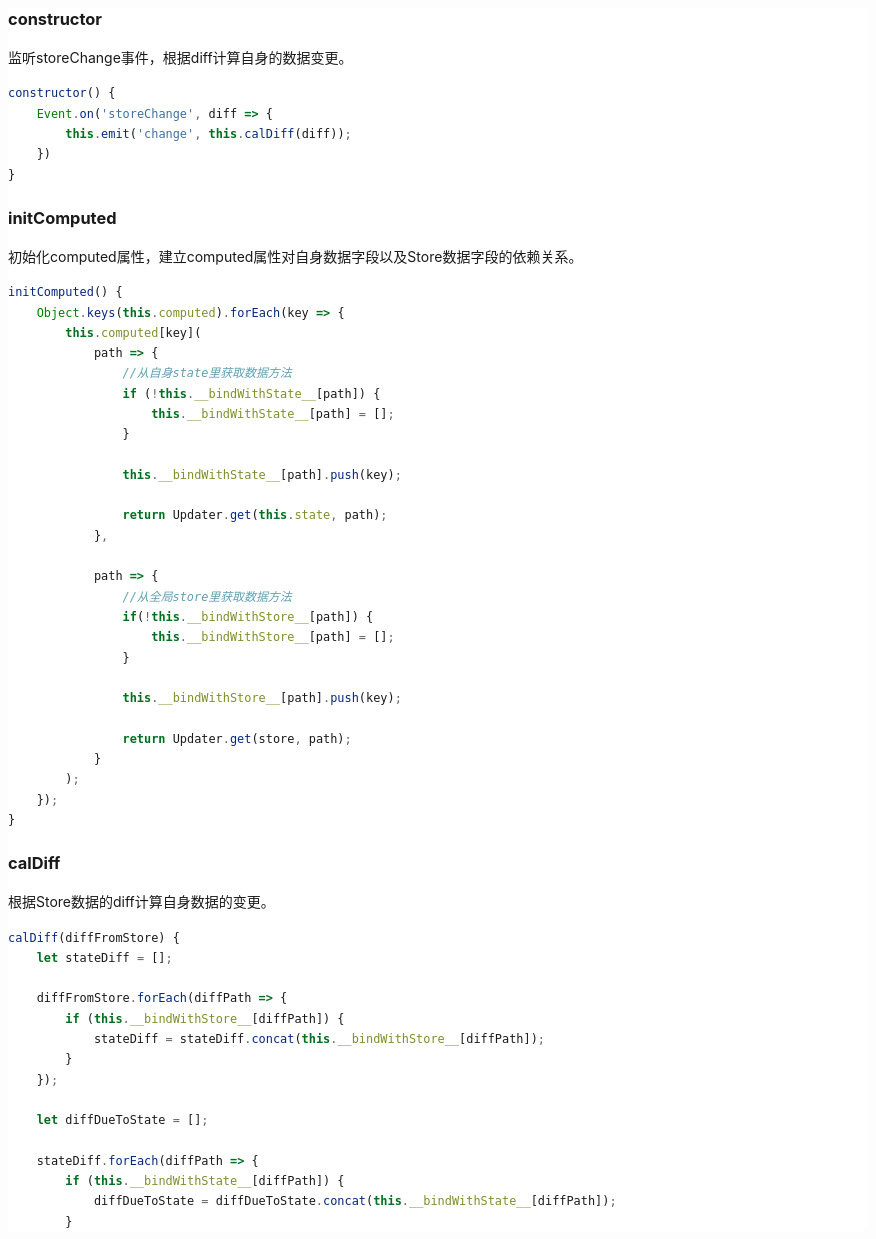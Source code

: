 ### constructor

监听storeChange事件，根据diff计算自身的数据变更。

```javascript
constructor() {
    Event.on('storeChange', diff => {
        this.emit('change', this.calDiff(diff));
    })
}
```

### initComputed

初始化computed属性，建立computed属性对自身数据字段以及Store数据字段的依赖关系。

```javascript
initComputed() {
    Object.keys(this.computed).forEach(key => {
        this.computed[key](
            path => {
                //从自身state里获取数据方法
                if (!this.__bindWithState__[path]) {
                    this.__bindWithState__[path] = [];
                }

                this.__bindWithState__[path].push(key);

                return Updater.get(this.state, path);
            },

            path => {
                //从全局store里获取数据方法
                if(!this.__bindWithStore__[path]) {
                    this.__bindWithStore__[path] = [];
                }

                this.__bindWithStore__[path].push(key);

                return Updater.get(store, path);
            }
        );
    });
}
```

### calDiff

根据Store数据的diff计算自身数据的变更。

```javascript
calDiff(diffFromStore) {
    let stateDiff = [];

    diffFromStore.forEach(diffPath => {
        if (this.__bindWithStore__[diffPath]) {
            stateDiff = stateDiff.concat(this.__bindWithStore__[diffPath]);
        }
    });

    let diffDueToState = [];

    stateDiff.forEach(diffPath => {
        if (this.__bindWithState__[diffPath]) {
            diffDueToState = diffDueToState.concat(this.__bindWithState__[diffPath]);
        }
```